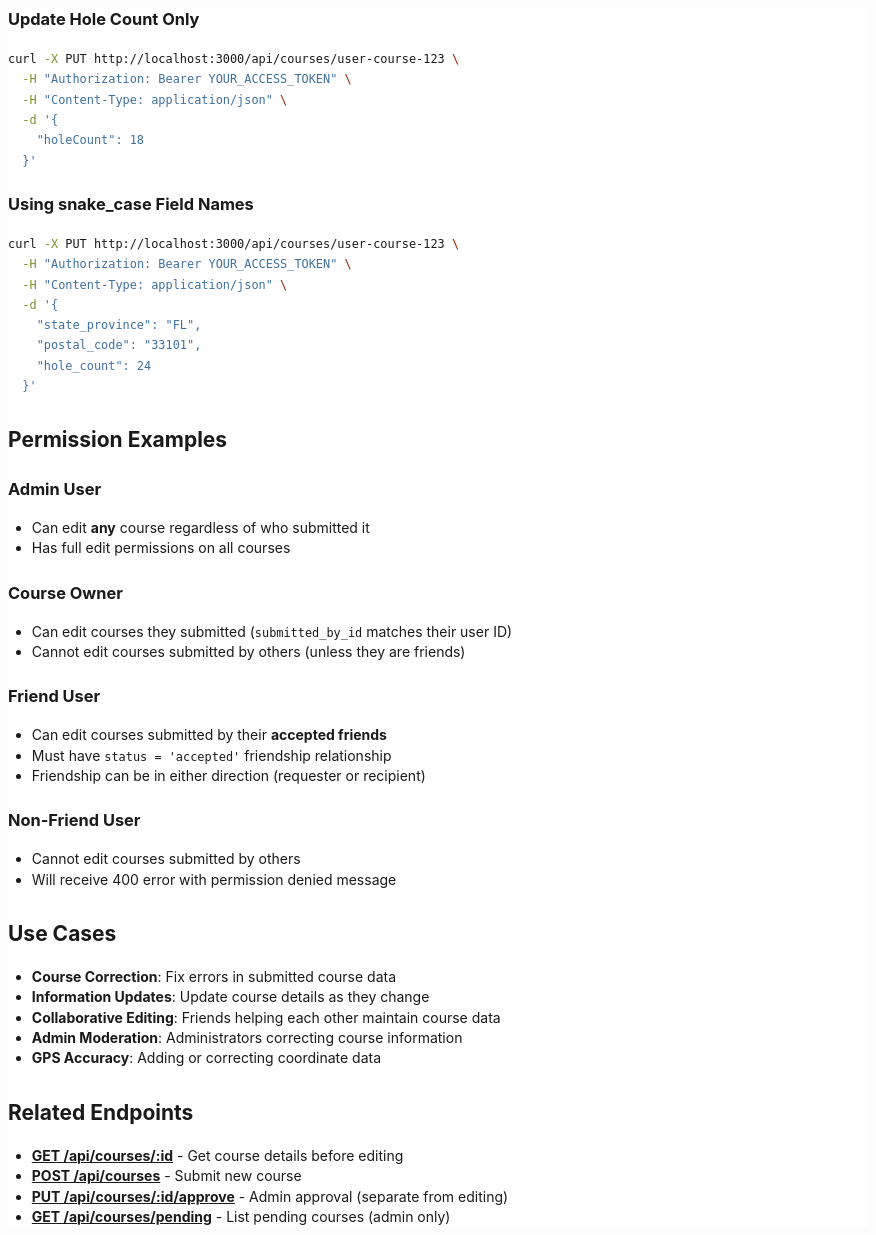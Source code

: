 ### Update Hole Count Only
```bash
curl -X PUT http://localhost:3000/api/courses/user-course-123 \
  -H "Authorization: Bearer YOUR_ACCESS_TOKEN" \
  -H "Content-Type: application/json" \
  -d '{
    "holeCount": 18
  }'
```

### Using snake_case Field Names
```bash
curl -X PUT http://localhost:3000/api/courses/user-course-123 \
  -H "Authorization: Bearer YOUR_ACCESS_TOKEN" \
  -H "Content-Type: application/json" \
  -d '{
    "state_province": "FL",
    "postal_code": "33101",
    "hole_count": 24
  }'
```

## Permission Examples

### Admin User
- Can edit **any** course regardless of who submitted it
- Has full edit permissions on all courses

### Course Owner
- Can edit courses they submitted (`submitted_by_id` matches their user ID)
- Cannot edit courses submitted by others (unless they are friends)

### Friend User  
- Can edit courses submitted by their **accepted friends**
- Must have `status = 'accepted'` friendship relationship
- Friendship can be in either direction (requester or recipient)

### Non-Friend User
- Cannot edit courses submitted by others
- Will receive 400 error with permission denied message

## Use Cases
- **Course Correction**: Fix errors in submitted course data
- **Information Updates**: Update course details as they change
- **Collaborative Editing**: Friends helping each other maintain course data
- **Admin Moderation**: Administrators correcting course information
- **GPS Accuracy**: Adding or correcting coordinate data

## Related Endpoints
- **[GET /api/courses/:id](./GET_courses_id.md)** - Get course details before editing
- **[POST /api/courses](./POST_courses.md)** - Submit new course
- **[PUT /api/courses/:id/approve](./PUT_courses_id_approve.md)** - Admin approval (separate from editing)
- **[GET /api/courses/pending](./GET_courses_pending.md)** - List pending courses (admin only)
